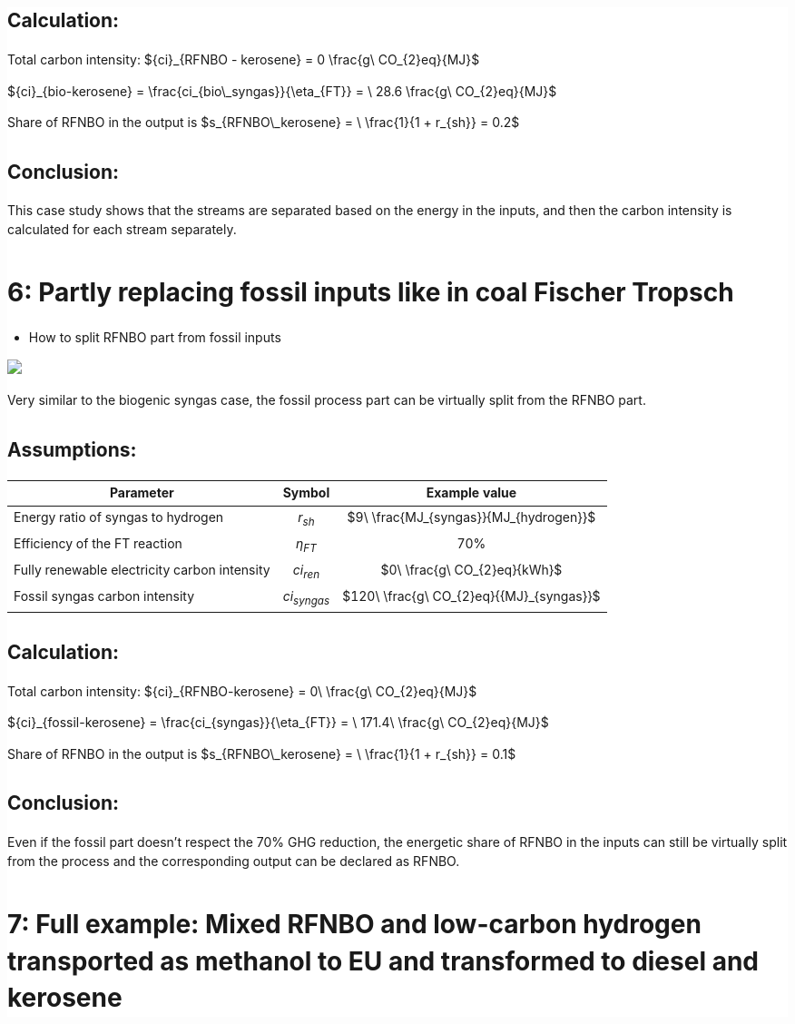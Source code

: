 ## Calculation:

Total carbon intensity: ${ci}_{RFNBO - kerosene} = 0 \frac{g\ CO_{2}eq}{MJ}$

${ci}_{bio-kerosene} = \frac{ci_{bio\_syngas}}{\eta_{FT}} = \ 28.6 \frac{g\ CO_{2}eq}{MJ}$

Share of RFNBO in the output is $s_{RFNBO\_kerosene} = \ \frac{1}{1 + r_{sh}} = 0.2$

## Conclusion:

This case study shows that the streams are separated based on the energy in the inputs, and then the carbon intensity is calculated for each stream separately.

# 6: Partly replacing fossil inputs like in coal Fischer Tropsch

-   How to split RFNBO part from fossil inputs

<img src="../images/cs6_splitting fossil.svg" style="width:50%" />

Very similar to the biogenic syngas case, the fossil process part can be virtually split from the RFNBO part.

## Assumptions:

| Parameter                   |    Symbol          | Example value |
|----------------------------|:--------------:|:-----------------------:|
|Energy ratio of syngas to hydrogen | $r_{sh}$ | $9\ \frac{MJ_{syngas}}{MJ_{hydrogen}}$ |
|Efficiency of the FT reaction | $\eta_{FT}$ | $70\%$ |
|Fully renewable electricity carbon intensity | $ci_{ren}$ | $0\ \frac{g\ CO_{2}eq}{kWh}$ |
|Fossil syngas carbon intensity | $ci_{syngas}$ | $120\ \frac{g\ CO_{2}eq}{{MJ}_{syngas}}$ |

## Calculation:

Total carbon intensity: ${ci}_{RFNBO-kerosene} = 0\ \frac{g\ CO_{2}eq}{MJ}$

${ci}_{fossil-kerosene} = \frac{ci_{syngas}}{\eta_{FT}} = \ 171.4\ \frac{g\ CO_{2}eq}{MJ}$

Share of RFNBO in the output is $s_{RFNBO\_kerosene} = \ \frac{1}{1 + r_{sh}} = 0.1$

## Conclusion:

Even if the fossil part doesn’t respect the 70% GHG reduction, the energetic share of RFNBO in the inputs can still be virtually split from the process and the corresponding output can be declared as RFNBO.

# 7: Full example: Mixed RFNBO and low-carbon hydrogen transported as methanol to EU and transformed to diesel and kerosene

